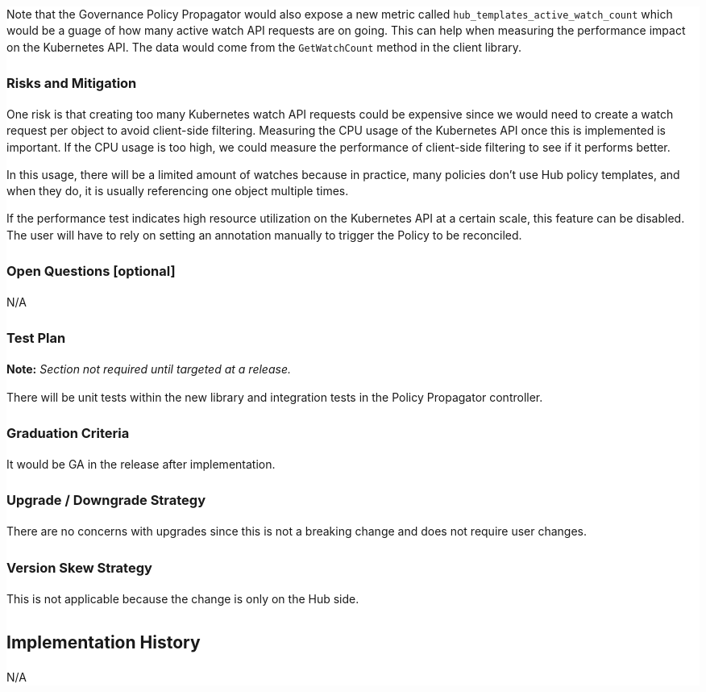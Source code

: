 Note that the Governance Policy Propagator would also expose a new metric called `hub_templates_active_watch_count`
which would be a guage of how many active watch API requests are on going. This can help when measuring the performance
impact on the Kubernetes API. The data would come from the `GetWatchCount` method in the client library.

### Risks and Mitigation

One risk is that creating too many Kubernetes watch API requests could be expensive since we would need to create a
watch request per object to avoid client-side filtering. Measuring the CPU usage of the Kubernetes API once this is
implemented is important. If the CPU usage is too high, we could measure the performance of client-side filtering to see
if it performs better.

In this usage, there will be a limited amount of watches because in practice, many policies don’t use Hub policy
templates, and when they do, it is usually referencing one object multiple times.

If the performance test indicates high resource utilization on the Kubernetes API at a certain scale, this feature can
be disabled. The user will have to rely on setting an annotation manually to trigger the Policy to be reconciled.

### Open Questions [optional]

N/A

### Test Plan

**Note:** _Section not required until targeted at a release._

There will be unit tests within the new library and integration tests in the Policy Propagator controller.

### Graduation Criteria

It would be GA in the release after implementation.

### Upgrade / Downgrade Strategy

There are no concerns with upgrades since this is not a breaking change and does not require user changes.

### Version Skew Strategy

This is not applicable because the change is only on the Hub side.

## Implementation History

N/A
